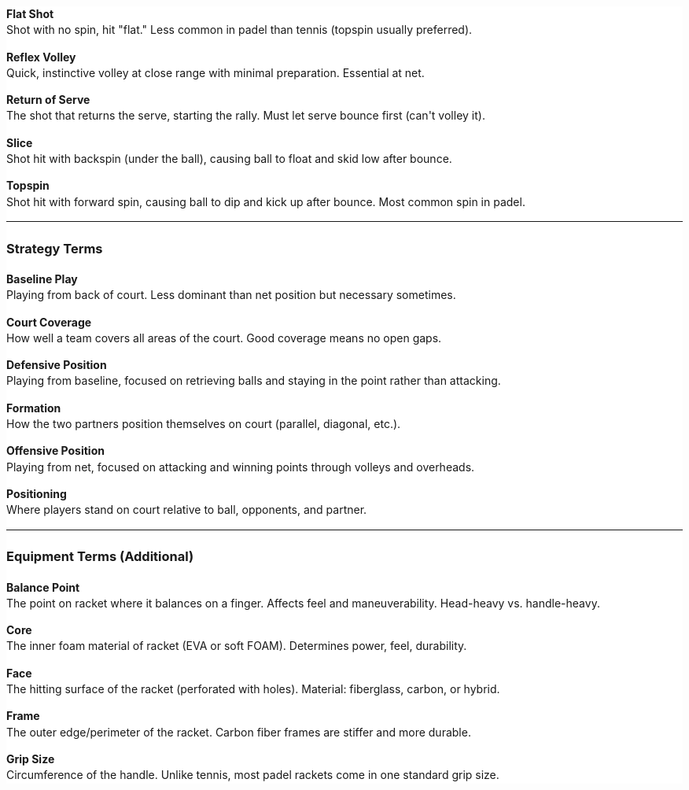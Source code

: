 **Flat Shot**  
Shot with no spin, hit "flat." Less common in padel than tennis (topspin usually preferred).

**Reflex Volley**  
Quick, instinctive volley at close range with minimal preparation. Essential at net.

**Return of Serve**  
The shot that returns the serve, starting the rally. Must let serve bounce first (can't volley it).

**Slice**  
Shot hit with backspin (under the ball), causing ball to float and skid low after bounce.

**Topspin**  
Shot hit with forward spin, causing ball to dip and kick up after bounce. Most common spin in padel.

---

### Strategy Terms

**Baseline Play**  
Playing from back of court. Less dominant than net position but necessary sometimes.

**Court Coverage**  
How well a team covers all areas of the court. Good coverage means no open gaps.

**Defensive Position**  
Playing from baseline, focused on retrieving balls and staying in the point rather than attacking.

**Formation**  
How the two partners position themselves on court (parallel, diagonal, etc.).

**Offensive Position**  
Playing from net, focused on attacking and winning points through volleys and overheads.

**Positioning**  
Where players stand on court relative to ball, opponents, and partner.

---

### Equipment Terms (Additional)

**Balance Point**  
The point on racket where it balances on a finger. Affects feel and maneuverability. Head-heavy vs. handle-heavy.

**Core**  
The inner foam material of racket (EVA or soft FOAM). Determines power, feel, durability.

**Face**  
The hitting surface of the racket (perforated with holes). Material: fiberglass, carbon, or hybrid.

**Frame**  
The outer edge/perimeter of the racket. Carbon fiber frames are stiffer and more durable.

**Grip Size**  
Circumference of the handle. Unlike tennis, most padel rackets come in one standard grip size.
